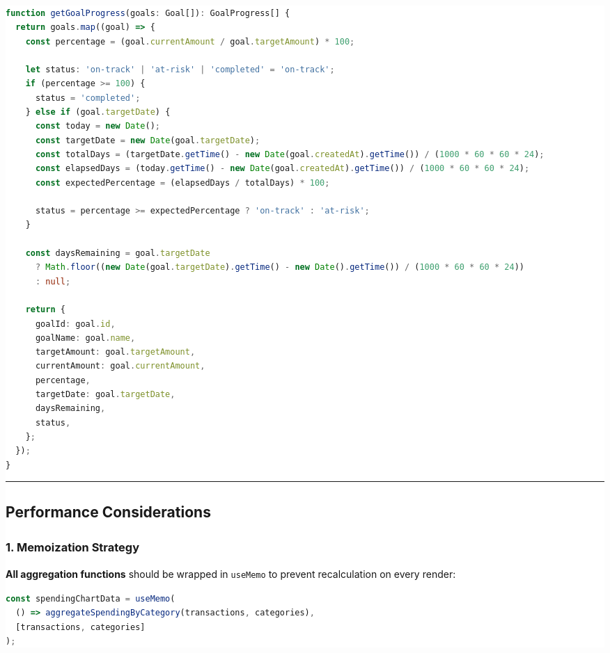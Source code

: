 ```typescript
function getGoalProgress(goals: Goal[]): GoalProgress[] {
  return goals.map((goal) => {
    const percentage = (goal.currentAmount / goal.targetAmount) * 100;
    
    let status: 'on-track' | 'at-risk' | 'completed' = 'on-track';
    if (percentage >= 100) {
      status = 'completed';
    } else if (goal.targetDate) {
      const today = new Date();
      const targetDate = new Date(goal.targetDate);
      const totalDays = (targetDate.getTime() - new Date(goal.createdAt).getTime()) / (1000 * 60 * 60 * 24);
      const elapsedDays = (today.getTime() - new Date(goal.createdAt).getTime()) / (1000 * 60 * 60 * 24);
      const expectedPercentage = (elapsedDays / totalDays) * 100;
      
      status = percentage >= expectedPercentage ? 'on-track' : 'at-risk';
    }
    
    const daysRemaining = goal.targetDate
      ? Math.floor((new Date(goal.targetDate).getTime() - new Date().getTime()) / (1000 * 60 * 60 * 24))
      : null;
    
    return {
      goalId: goal.id,
      goalName: goal.name,
      targetAmount: goal.targetAmount,
      currentAmount: goal.currentAmount,
      percentage,
      targetDate: goal.targetDate,
      daysRemaining,
      status,
    };
  });
}
```

---

## Performance Considerations

### 1. Memoization Strategy

**All aggregation functions** should be wrapped in `useMemo` to prevent recalculation on every render:

```typescript
const spendingChartData = useMemo(
  () => aggregateSpendingByCategory(transactions, categories),
  [transactions, categories]
);
```
